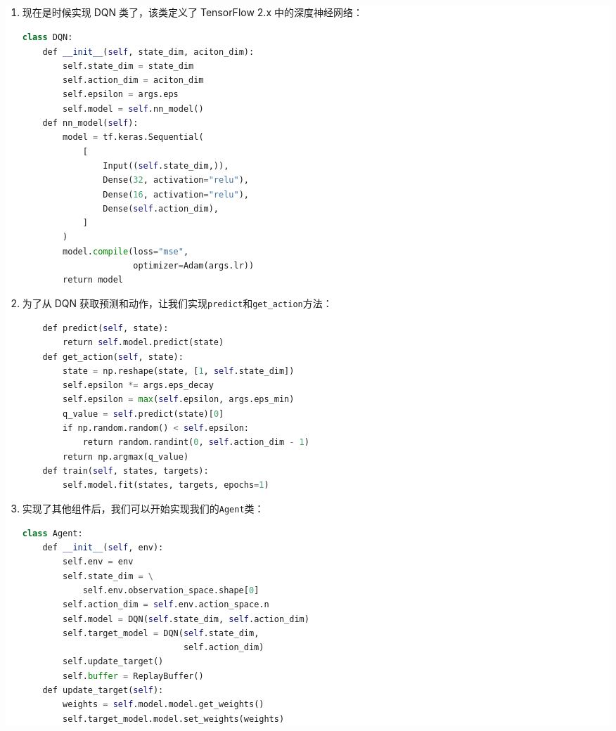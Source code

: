 1.  现在是时候实现 DQN 类了，该类定义了 TensorFlow 2.x 中的深度神经网络：  

    ```py
    class DQN:
        def __init__(self, state_dim, aciton_dim):
            self.state_dim = state_dim
            self.action_dim = aciton_dim
            self.epsilon = args.eps
            self.model = self.nn_model()
        def nn_model(self):
            model = tf.keras.Sequential(
                [
                    Input((self.state_dim,)),
                    Dense(32, activation="relu"),
                    Dense(16, activation="relu"),
                    Dense(self.action_dim),
                ]
            )
            model.compile(loss="mse", 
                          optimizer=Adam(args.lr))
            return model
    ```

1.  为了从 DQN 获取预测和动作，让我们实现`predict`和`get_action`方法：  

    ```py
        def predict(self, state):
            return self.model.predict(state)
        def get_action(self, state):
            state = np.reshape(state, [1, self.state_dim])
            self.epsilon *= args.eps_decay
            self.epsilon = max(self.epsilon, args.eps_min)
            q_value = self.predict(state)[0]
            if np.random.random() < self.epsilon:
                return random.randint(0, self.action_dim - 1)
            return np.argmax(q_value)
        def train(self, states, targets):
            self.model.fit(states, targets, epochs=1)
    ```

1.  实现了其他组件后，我们可以开始实现我们的`Agent`类：  

    ```py
    class Agent:
        def __init__(self, env):
            self.env = env
            self.state_dim = \
                self.env.observation_space.shape[0]
            self.action_dim = self.env.action_space.n
            self.model = DQN(self.state_dim, self.action_dim)
            self.target_model = DQN(self.state_dim, 
                                    self.action_dim)
            self.update_target()
            self.buffer = ReplayBuffer()
        def update_target(self):
            weights = self.model.model.get_weights()
            self.target_model.model.set_weights(weights)
    ```
